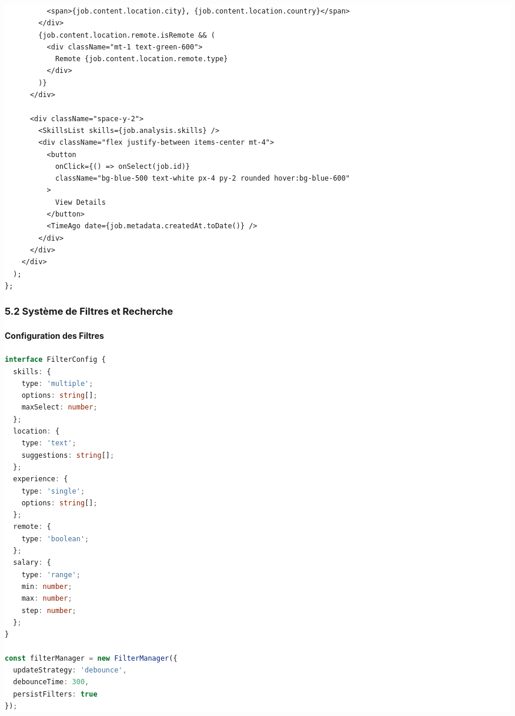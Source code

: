 ```tsx
          <span>{job.content.location.city}, {job.content.location.country}</span>
        </div>
        {job.content.location.remote.isRemote && (
          <div className="mt-1 text-green-600">
            Remote {job.content.location.remote.type}
          </div>
        )}
      </div>

      <div className="space-y-2">
        <SkillsList skills={job.analysis.skills} />
        <div className="flex justify-between items-center mt-4">
          <button
            onClick={() => onSelect(job.id)}
            className="bg-blue-500 text-white px-4 py-2 rounded hover:bg-blue-600"
          >
            View Details
          </button>
          <TimeAgo date={job.metadata.createdAt.toDate()} />
        </div>
      </div>
    </div>
  );
};
```

### 5.2 Système de Filtres et Recherche

#### Configuration des Filtres
```typescript
interface FilterConfig {
  skills: {
    type: 'multiple';
    options: string[];
    maxSelect: number;
  };
  location: {
    type: 'text';
    suggestions: string[];
  };
  experience: {
    type: 'single';
    options: string[];
  };
  remote: {
    type: 'boolean';
  };
  salary: {
    type: 'range';
    min: number;
    max: number;
    step: number;
  };
}

const filterManager = new FilterManager({
  updateStrategy: 'debounce',
  debounceTime: 300,
  persistFilters: true
});
```

